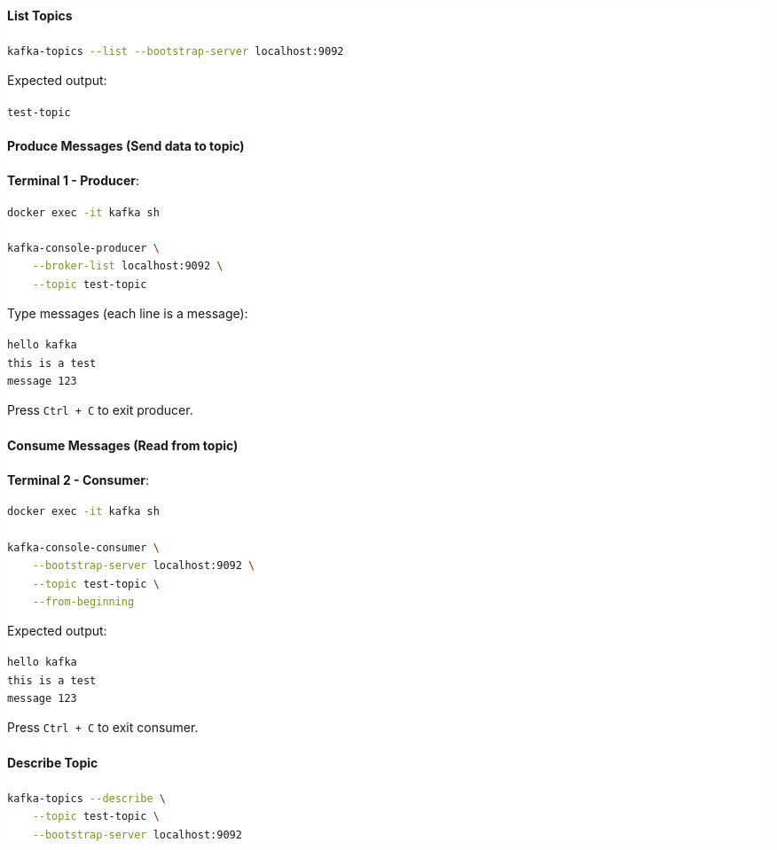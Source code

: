 #### List Topics
```bash
kafka-topics --list --bootstrap-server localhost:9092
```

Expected output:
```
test-topic
```

#### Produce Messages (Send data to topic)

**Terminal 1 - Producer**:
```bash
docker exec -it kafka sh

kafka-console-producer \
    --broker-list localhost:9092 \
    --topic test-topic
```

Type messages (each line is a message):
```
hello kafka
this is a test
message 123
```

Press `Ctrl + C` to exit producer.

#### Consume Messages (Read from topic)

**Terminal 2 - Consumer**:
```bash
docker exec -it kafka sh

kafka-console-consumer \
    --bootstrap-server localhost:9092 \
    --topic test-topic \
    --from-beginning
```

Expected output:
```
hello kafka
this is a test
message 123
```

Press `Ctrl + C` to exit consumer.

#### Describe Topic
```bash
kafka-topics --describe \
    --topic test-topic \
    --bootstrap-server localhost:9092
```

